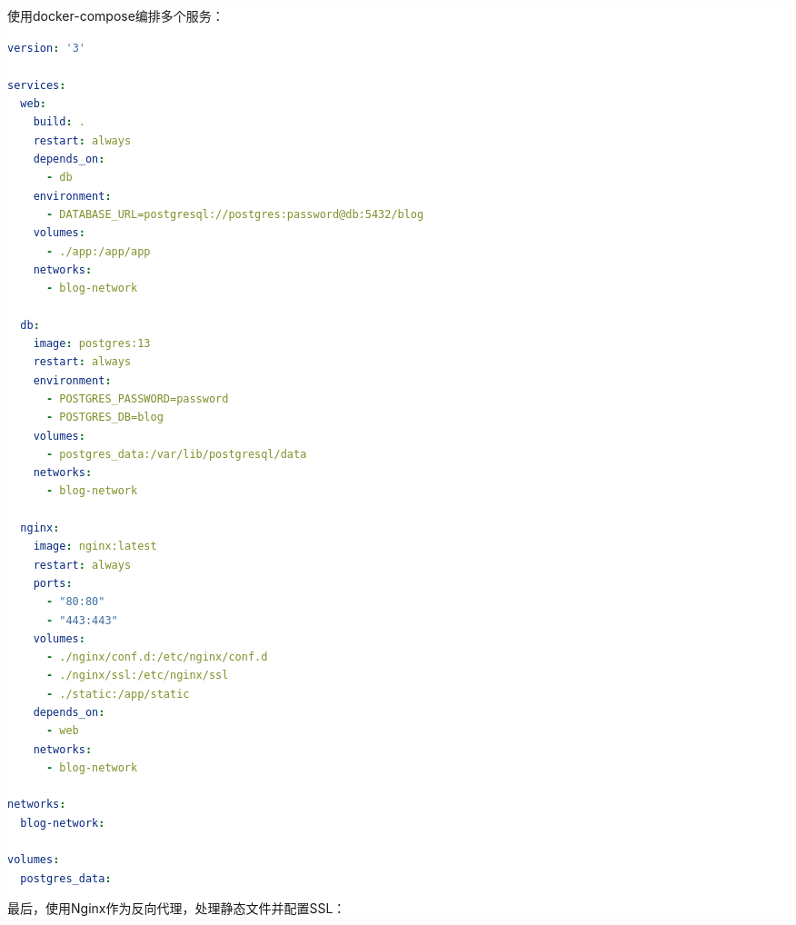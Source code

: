 使用docker-compose编排多个服务：

```yaml
version: '3'

services:
  web:
    build: .
    restart: always
    depends_on:
      - db
    environment:
      - DATABASE_URL=postgresql://postgres:password@db:5432/blog
    volumes:
      - ./app:/app/app
    networks:
      - blog-network

  db:
    image: postgres:13
    restart: always
    environment:
      - POSTGRES_PASSWORD=password
      - POSTGRES_DB=blog
    volumes:
      - postgres_data:/var/lib/postgresql/data
    networks:
      - blog-network

  nginx:
    image: nginx:latest
    restart: always
    ports:
      - "80:80"
      - "443:443"
    volumes:
      - ./nginx/conf.d:/etc/nginx/conf.d
      - ./nginx/ssl:/etc/nginx/ssl
      - ./static:/app/static
    depends_on:
      - web
    networks:
      - blog-network

networks:
  blog-network:

volumes:
  postgres_data:
```

最后，使用Nginx作为反向代理，处理静态文件并配置SSL：
